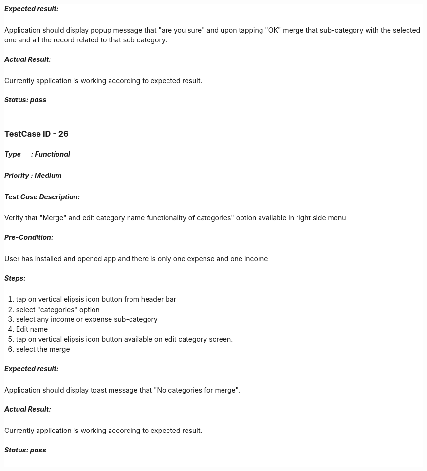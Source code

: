 ##### Expected result:
 Application should display popup message that "are you sure" and upon tapping "OK" merge that sub-category with the selected one and all the record related to that sub category. 
 
##### Actual Result: 
 Currently application is working according to expected result. 
##### Status: pass
---
### TestCase ID - 26

##### Type &emsp; : Functional
##### Priority : Medium
##### Test Case Description:
Verify that "Merge" and edit category name functionality of categories" option available in right side menu

##### Pre-Condition:
User has installed and opened app and there is only one expense and one income
##### Steps:
1. tap on vertical elipsis icon button from header bar
2. select "categories" option
3. select any income or expense sub-category
4. Edit name
5. tap on vertical elipsis icon button available on edit category screen.
6. select the merge

##### Expected result:
 Application should display toast message that "No categories for merge". 
 
##### Actual Result: 
 Currently application is working according to expected result. 
##### Status: pass
---





































